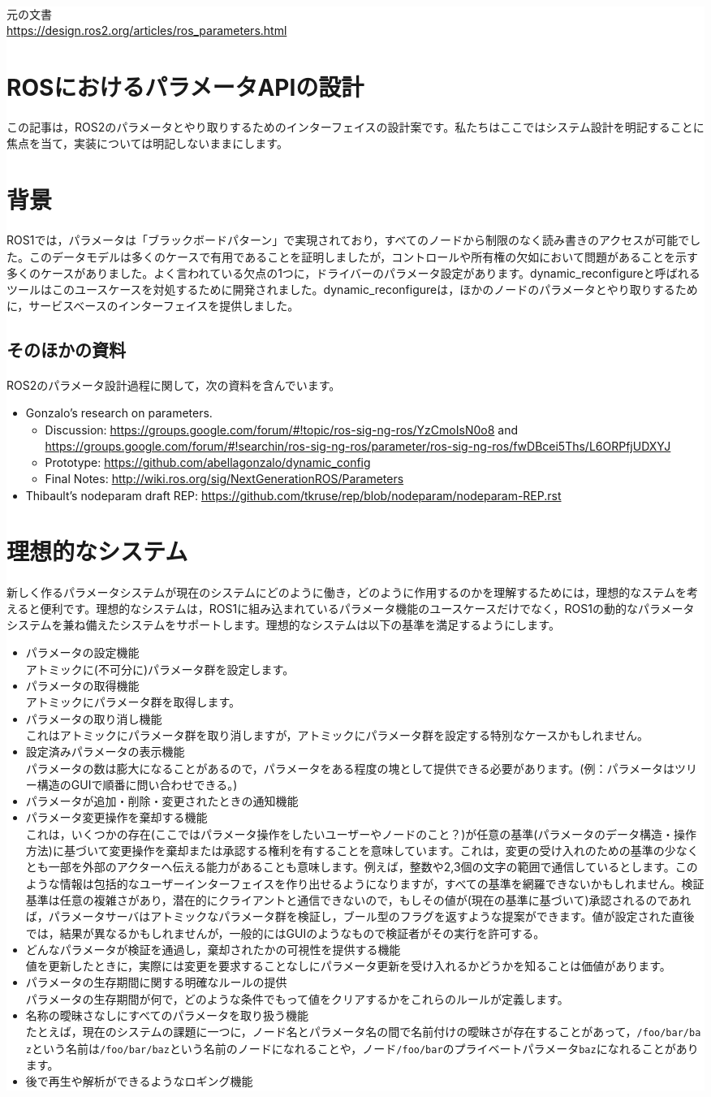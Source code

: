 元の文書  
https://design.ros2.org/articles/ros_parameters.html

# ROSにおけるパラメータAPIの設計

この記事は，ROS2のパラメータとやり取りするためのインターフェイスの設計案です。私たちはここではシステム設計を明記することに焦点を当て，実装については明記しないままにします。

# 背景
ROS1では，パラメータは「ブラックボードパターン」で実現されており，すべてのノードから制限のなく読み書きのアクセスが可能でした。このデータモデルは多くのケースで有用であることを証明しましたが，コントロールや所有権の欠如において問題があることを示す多くのケースがありました。よく言われている欠点の1つに，ドライバーのパラメータ設定があります。dynamic_reconfigureと呼ばれるツールはこのユースケースを対処するために開発されました。dynamic_reconfigureは，ほかのノードのパラメータとやり取りするために，サービスベースのインターフェイスを提供しました。

## そのほかの資料
ROS2のパラメータ設計過程に関して，次の資料を含んでいます。
- Gonzalo’s research on parameters.
    - Discussion: https://groups.google.com/forum/#!topic/ros-sig-ng-ros/YzCmoIsN0o8 and https://groups.google.com/forum/#!searchin/ros-sig-ng-ros/parameter/ros-sig-ng-ros/fwDBcei5Ths/L6ORPfjUDXYJ
    - Prototype: https://github.com/abellagonzalo/dynamic_config
    - Final Notes: http://wiki.ros.org/sig/NextGenerationROS/Parameters
- Thibault’s nodeparam draft REP: https://github.com/tkruse/rep/blob/nodeparam/nodeparam-REP.rst


# 理想的なシステム
新しく作るパラメータシステムが現在のシステムにどのように働き，どのように作用するのかを理解するためには，理想的なステムを考えると便利です。理想的なシステムは，ROS1に組み込まれているパラメータ機能のユースケースだけでなく，ROS1の動的なパラメータシステムを兼ね備えたシステムをサポートします。理想的なシステムは以下の基準を満足するようにします。
- パラメータの設定機能  
    アトミックに(不可分に)パラメータ群を設定します。
- パラメータの取得機能  
    アトミックにパラメータ群を取得します。
- パラメータの取り消し機能  
   これはアトミックにパラメータ群を取り消しますが，アトミックにパラメータ群を設定する特別なケースかもしれません。
- 設定済みパラメータの表示機能  
    パラメータの数は膨大になることがあるので，パラメータをある程度の塊として提供できる必要があります。(例：パラメータはツリー構造のGUIで順番に問い合わせできる。)
- パラメータが追加・削除・変更されたときの通知機能  
- パラメータ変更操作を棄却する機能  
    これは，いくつかの存在(ここではパラメータ操作をしたいユーザーやノードのこと？)が任意の基準(パラメータのデータ構造・操作方法)に基づいて変更操作を棄却または承認する権利を有することを意味しています。これは，変更の受け入れのための基準の少なくとも一部を外部のアクターへ伝える能力があることも意味します。例えば，整数や2,3個の文字の範囲で通信しているとします。このような情報は包括的なユーザーインターフェイスを作り出せるようになりますが，すべての基準を網羅できないかもしれません。検証基準は任意の複雑さがあり，潜在的にクライアントと通信できないので，もしその値が(現在の基準に基づいて)承認されるのであれば，パラメータサーバはアトミックなパラメータ群を検証し，ブール型のフラグを返すような提案ができます。値が設定された直後では，結果が異なるかもしれませんが，一般的にはGUIのようなもので検証者がその実行を許可する。
- どんなパラメータが検証を通過し，棄却されたかの可視性を提供する機能  
    値を更新したときに，実際には変更を要求することなしにパラメータ更新を受け入れるかどうかを知ることは価値があります。
- パラメータの生存期間に関する明確なルールの提供  
    パラメータの生存期間が何で，どのような条件でもって値をクリアするかをこれらのルールが定義します。
- 名称の曖昧さなしにすべてのパラメータを取り扱う機能  
    たとえば，現在のシステムの課題に一つに，ノード名とパラメータ名の間で名前付けの曖昧さが存在することがあって，`/foo/bar/baz`という名前は`/foo/bar/baz`という名前のノードになれることや，ノード`/foo/bar`のプライベートパラメータ`baz`になれることがあります。
- 後で再生や解析ができるようなロギング機能
